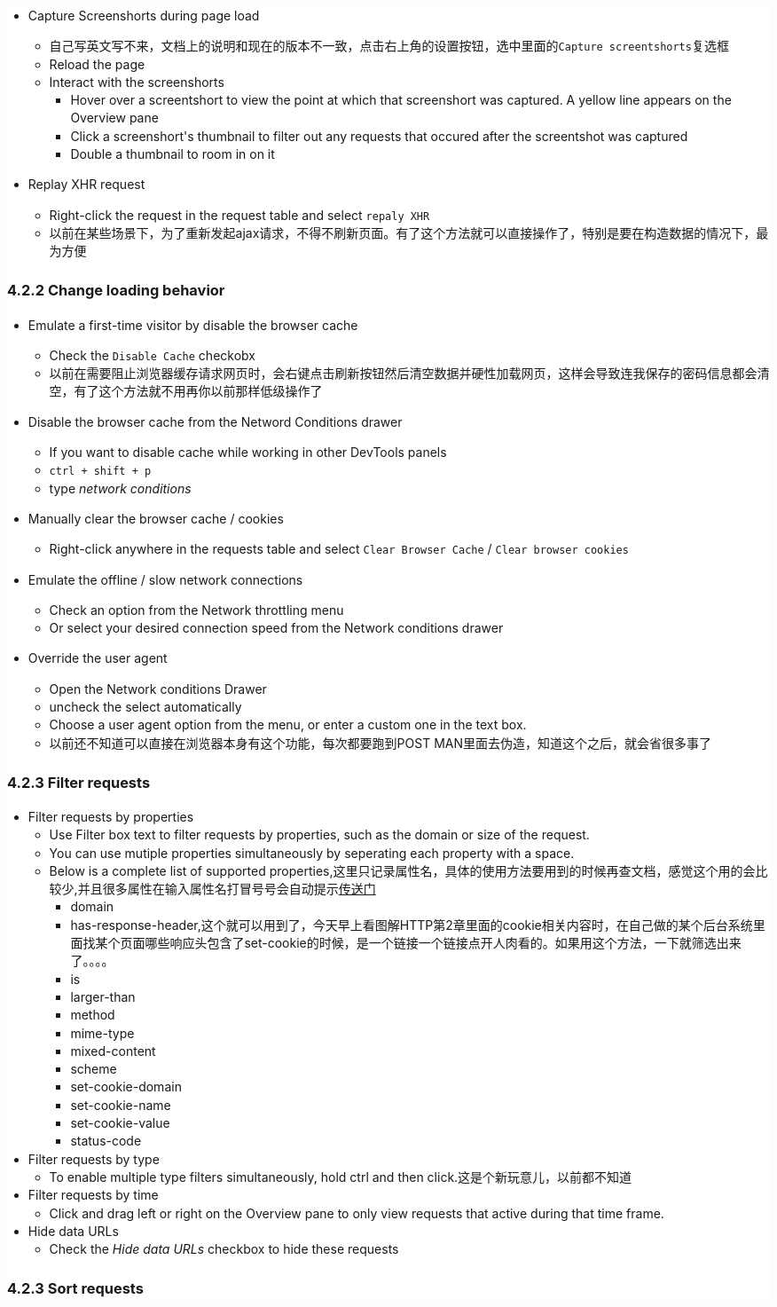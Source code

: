 - Capture Screenshorts during page load
  - 自己写英文写不来，文档上的说明和现在的版本不一致，点击右上角的设置按钮，选中里面的`Capture screentshorts`复选框
  - Reload the page
  - Interact with the screenshorts
    - Hover over a screentshort to view the point at which that screenshort was captured. A yellow line appears on the Overview pane
    - Click a screenshort's thumbnail to filter out any requests that occured after the screentshot was captured
    - Double a thumbnail to room in on it

- Replay XHR request
  - Right-click the request in the request table and select `repaly XHR`
  - 以前在某些场景下，为了重新发起ajax请求，不得不刷新页面。有了这个方法就可以直接操作了，特别是要在构造数据的情况下，最为方便
 
### 4.2.2 Change loading behavior
- Emulate a first-time visitor by disable the browser cache
  - Check the `Disable Cache` checkobx
  - 以前在需要阻止浏览器缓存请求网页时，会右键点击刷新按钮然后清空数据并硬性加载网页，这样会导致连我保存的密码信息都会清空，有了这个方法就不用再你以前那样低级操作了

- Disable the browser cache from the Netword Conditions drawer
  - If you want to disable cache while working in other DevTools panels
  - `ctrl + shift + p`
  - type *network conditions*

- Manually clear the browser cache / cookies
  - Right-click anywhere in the requests table and select `Clear Browser Cache` / `Clear browser cookies`
 
- Emulate the offline / slow network connections
  - Check an option from the Network throttling menu
  - Or select your desired connection speed from the Network conditions drawer
 
- Override the user agent
  - Open the Network conditions Drawer
  - uncheck the select automatically
  - Choose a user agent option from the menu, or enter a custom one in the text box.
  - 以前还不知道可以直接在浏览器本身有这个功能，每次都要跑到POST MAN里面去伪造，知道这个之后，就会省很多事了
### 4.2.3 Filter requests
- Filter requests by properties
  - Use Filter box text to filter requests by properties, such as the domain or size of the request.
  - You can use mutiple properties simultaneously by seperating each property with a space.
  - Below is a complete list of supported properties,这里只记录属性名，具体的使用方法要用到的时候再查文档，感觉这个用的会比较少,并且很多属性在输入属性名打冒号号会自动提示[传送门](https://developers.google.cn/web/tools/chrome-devtools/network/reference#filter)
    - domain
    - has-response-header,这个就可以用到了，今天早上看图解HTTP第2章里面的cookie相关内容时，在自己做的某个后台系统里面找某个页面哪些响应头包含了set-cookie的时候，是一个链接一个链接点开人肉看的。如果用这个方法，一下就筛选出来了。。。。
    - is
    - larger-than
    - method
    - mime-type
    - mixed-content
    - scheme
    - set-cookie-domain
    - set-cookie-name
    - set-cookie-value
    - status-code
- Filter requests by type
  - To enable multiple type filters simultaneously, hold ctrl and then click.这是个新玩意儿，以前都不知道
- Filter requests by time
  - Click and drag left or right on the Overview pane to only view requests that active during that time frame.
- Hide data URLs
  - Check the *Hide data URLs* checkbox to hide these requests
### 4.2.3 Sort requests